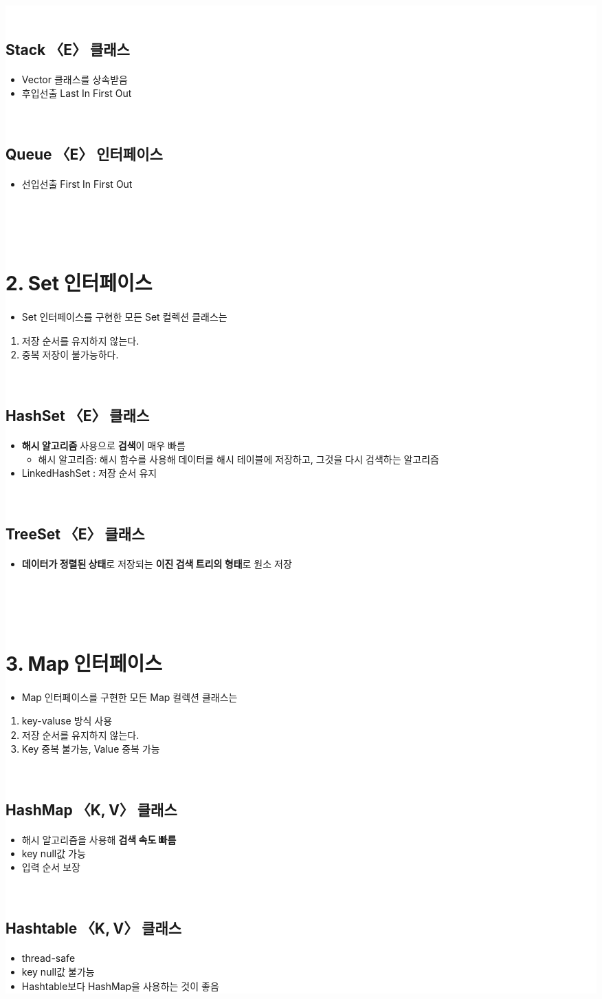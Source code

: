 <br>

## Stack 〈E〉 클래스
- Vector 클래스를 상속받음
- 후입선출 Last In First Out

<br>

## Queue 〈E〉 인터페이스
- 선입선출 First In First Out

<br><br><br>

# 2. Set 인터페이스
- Set 인터페이스를 구현한 모든 Set 컬렉션 클래스는 
1. 저장 순서를 유지하지 않는다.
2. 중복 저장이 불가능하다.

<br>

## HashSet 〈E〉 클래스
- **해시 알고리즘** 사용으로 **검색**이 매우 빠름
  - 해시 알고리즘: 해시 함수를 사용해 데이터를 해시 테이블에 저장하고, 그것을 다시 검색하는 알고리즘
- LinkedHashSet : 저장 순서 유지

<br>

## TreeSet 〈E〉 클래스
- **데이터가 정렬된 상태**로 저장되는 **이진 검색 트리의 형태**로 원소 저장

<br><br><br>

# 3. Map 인터페이스
- Map 인터페이스를 구현한 모든 Map 컬렉션 클래스는 
1. key-valuse 방식 사용
2. 저장 순서를 유지하지 않는다.
3. Key 중복 불가능, Value 중복 가능

<br>


## HashMap 〈K, V〉 클래스
- 해시 알고리즘을 사용해 **검색 속도 빠름**
- key null값 가능
- 입력 순서 보장

<br>

## Hashtable 〈K, V〉 클래스
- thread-safe
- key null값 불가능
- Hashtable보다 HashMap을 사용하는 것이 좋음
